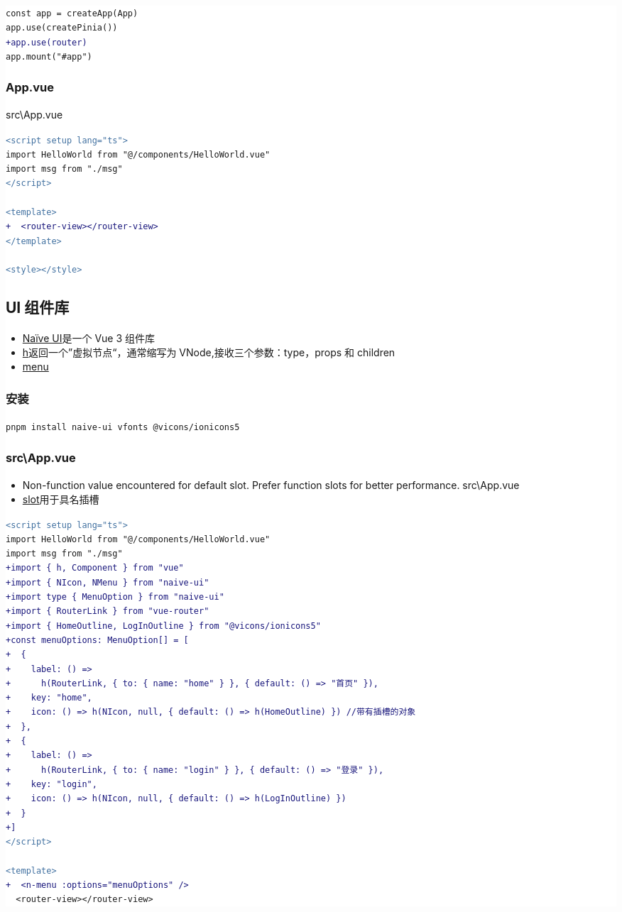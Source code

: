 ```diff
const app = createApp(App)
app.use(createPinia())
+app.use(router)
app.mount("#app")
```
### App.vue
src\App.vue
```diff
<script setup lang="ts">
import HelloWorld from "@/components/HelloWorld.vue"
import msg from "./msg"
</script>

<template>
+  <router-view></router-view>
</template>

<style></style>
```
## UI 组件库

- [Naïve UI](https://www.naiveui.com/zh-CN/os-theme)是一个 Vue 3 组件库
- [h](https://v3.cn.vuejs.org/api/global-api.html#h)返回一个”虚拟节点“，通常缩写为 VNode,接收三个参数：type，props 和 children
- [menu](https://www.naiveui.com/zh-CN/os-theme/components/menu)
### 安装
```
pnpm install naive-ui vfonts @vicons/ionicons5
```
### src\App.vue

- Non-function value encountered for default slot. Prefer function slots for better performance. src\App.vue
- [slot](https://v3.cn.vuejs.org/api/built-in-components.html#slot)用于具名插槽
```diff
<script setup lang="ts">
import HelloWorld from "@/components/HelloWorld.vue"
import msg from "./msg"
+import { h, Component } from "vue"
+import { NIcon, NMenu } from "naive-ui"
+import type { MenuOption } from "naive-ui"
+import { RouterLink } from "vue-router"
+import { HomeOutline, LogInOutline } from "@vicons/ionicons5"
+const menuOptions: MenuOption[] = [
+  {
+    label: () =>
+      h(RouterLink, { to: { name: "home" } }, { default: () => "首页" }),
+    key: "home",
+    icon: () => h(NIcon, null, { default: () => h(HomeOutline) }) //带有插槽的对象
+  },
+  {
+    label: () =>
+      h(RouterLink, { to: { name: "login" } }, { default: () => "登录" }),
+    key: "login",
+    icon: () => h(NIcon, null, { default: () => h(LogInOutline) })
+  }
+]
</script>

<template>
+  <n-menu :options="menuOptions" />
  <router-view></router-view>
```